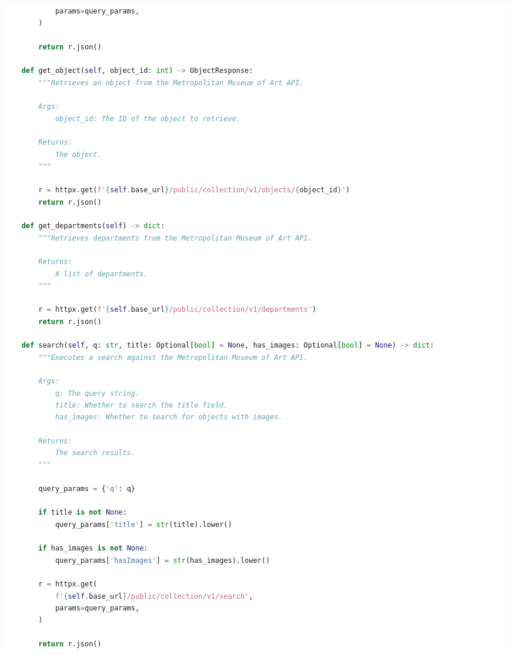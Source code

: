 ```python
            params=query_params,
        )

        return r.json()

    def get_object(self, object_id: int) -> ObjectResponse:
        """Retrieves an object from the Metropolitan Museum of Art API.

        Args:
            object_id: The ID of the object to retrieve.

        Returns:
            The object.
        """

        r = httpx.get(f'{self.base_url}/public/collection/v1/objects/{object_id}')
        return r.json()

    def get_departments(self) -> dict:
        """Retrieves departments from the Metropolitan Museum of Art API.

        Returns:
            A list of departments.
        """

        r = httpx.get(f'{self.base_url}/public/collection/v1/departments')
        return r.json()

    def search(self, q: str, title: Optional[bool] = None, has_images: Optional[bool] = None) -> dict:
        """Executes a search against the Metropolitan Museum of Art API.

        Args:
            q: The query string.
            title: Whether to search the title field.
            has_images: Whether to search for objects with images.

        Returns:
            The search results.
        """

        query_params = {'q': q}

        if title is not None:
            query_params['title'] = str(title).lower()

        if has_images is not None:
            query_params['hasImages'] = str(has_images).lower()

        r = httpx.get(
            f'{self.base_url}/public/collection/v1/search',
            params=query_params,
        )

        return r.json()

```
